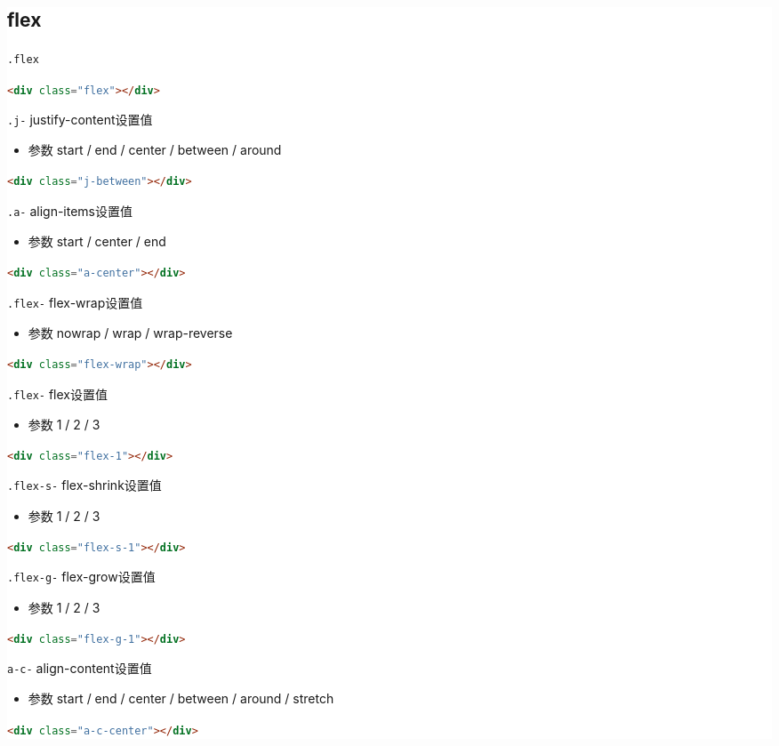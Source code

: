 ## flex

`.flex`

```html
<div class="flex"></div>
```

`.j-` justify-content设置值

- 参数 start / end / center / between / around

```html
<div class="j-between"></div>
```

`.a-` align-items设置值

- 参数 start / center / end

```html
<div class="a-center"></div>
```

`.flex-` flex-wrap设置值

- 参数 nowrap / wrap / wrap-reverse

```html
<div class="flex-wrap"></div>
```

`.flex-` flex设置值

- 参数 1 / 2 / 3

```html
<div class="flex-1"></div>
```

`.flex-s-` flex-shrink设置值

- 参数 1 / 2 / 3

```html
<div class="flex-s-1"></div>
```

`.flex-g-` flex-grow设置值

- 参数 1 / 2 / 3

```html
<div class="flex-g-1"></div>
```

`a-c-` align-content设置值

- 参数 start / end / center / between / around / stretch

```html
<div class="a-c-center"></div>
```
